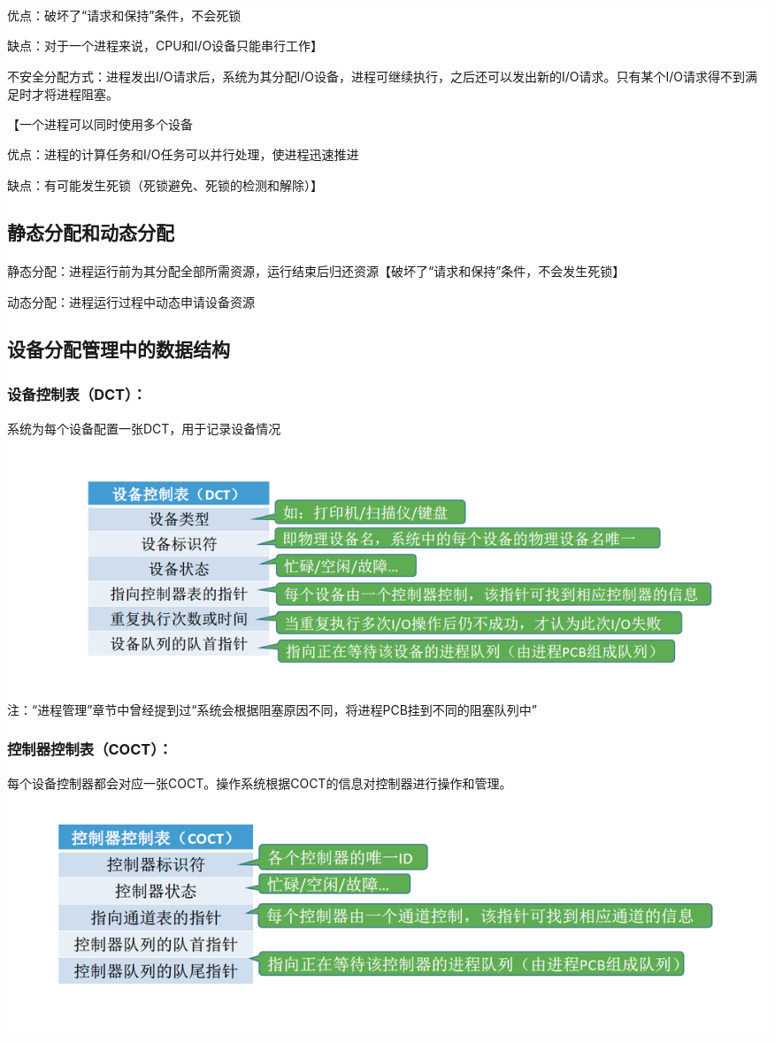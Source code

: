 优点：破坏了“请求和保持”条件，不会死锁

缺点：对于一个进程来说，CPU和I/O设备只能串行工作】

不安全分配方式：进程发出I/O请求后，系统为其分配I/O设备，进程可继续执行，之后还可以发出新的I/O请求。只有某个I/O请求得不到满足时才将进程阻塞。

【一个进程可以同时使用多个设备

优点：进程的计算任务和I/O任务可以并行处理，使进程迅速推进

缺点：有可能发生死锁（死锁避免、死锁的检测和解除）】

## 静态分配和动态分配

静态分配：进程运行前为其分配全部所需资源，运行结束后归还资源【破坏了“请求和保持”条件，不会发生死锁】

动态分配：进程运行过程中动态申请设备资源

## 设备分配管理中的数据结构

### 设备控制表（DCT）：

系统为每个设备配置一张DCT，用于记录设备情况

![13](./assets/imgs/IO子系统/13.png)

注：“进程管理”章节中曾经提到过“系统会根据阻塞原因不同，将进程PCB挂到不同的阻塞队列中”

### 控制器控制表（COCT）：

每个设备控制器都会对应一张COCT。操作系统根据COCT的信息对控制器进行操作和管理。

![14](./assets/imgs/IO子系统/14.png)
